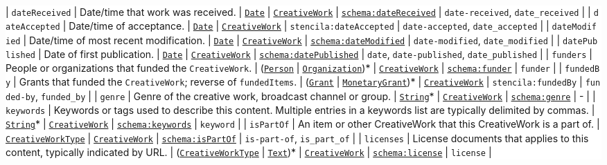 | `dateReceived`          | Date/time that work was received.                                                                                       | [`Date`](https://stencila.ghost.io/docs/reference/schema/date)                                                                                                | [`CreativeWork`](https://stencila.ghost.io/docs/reference/schema/creative-work) | [`schema:dateReceived`](https://schema.org/dateReceived)   | `date-received`, `date_received`                                                                                          |
| `dateAccepted`          | Date/time of acceptance.                                                                                                | [`Date`](https://stencila.ghost.io/docs/reference/schema/date)                                                                                                | [`CreativeWork`](https://stencila.ghost.io/docs/reference/schema/creative-work) | `stencila:dateAccepted`                                    | `date-accepted`, `date_accepted`                                                                                          |
| `dateModified`          | Date/time of most recent modification.                                                                                  | [`Date`](https://stencila.ghost.io/docs/reference/schema/date)                                                                                                | [`CreativeWork`](https://stencila.ghost.io/docs/reference/schema/creative-work) | [`schema:dateModified`](https://schema.org/dateModified)   | `date-modified`, `date_modified`                                                                                          |
| `datePublished`         | Date of first publication.                                                                                              | [`Date`](https://stencila.ghost.io/docs/reference/schema/date)                                                                                                | [`CreativeWork`](https://stencila.ghost.io/docs/reference/schema/creative-work) | [`schema:datePublished`](https://schema.org/datePublished) | `date`, `date-published`, `date_published`                                                                                |
| `funders`               | People or organizations that funded the `CreativeWork`.                                                                 | ([`Person`](https://stencila.ghost.io/docs/reference/schema/person) \| [`Organization`](https://stencila.ghost.io/docs/reference/schema/organization))*       | [`CreativeWork`](https://stencila.ghost.io/docs/reference/schema/creative-work) | [`schema:funder`](https://schema.org/funder)               | `funder`                                                                                                                  |
| `fundedBy`              | Grants that funded the `CreativeWork`; reverse of `fundedItems`.                                                        | ([`Grant`](https://stencila.ghost.io/docs/reference/schema/grant) \| [`MonetaryGrant`](https://stencila.ghost.io/docs/reference/schema/monetary-grant))*      | [`CreativeWork`](https://stencila.ghost.io/docs/reference/schema/creative-work) | `stencila:fundedBy`                                        | `funded-by`, `funded_by`                                                                                                  |
| `genre`                 | Genre of the creative work, broadcast channel or group.                                                                 | [`String`](https://stencila.ghost.io/docs/reference/schema/string)*                                                                                           | [`CreativeWork`](https://stencila.ghost.io/docs/reference/schema/creative-work) | [`schema:genre`](https://schema.org/genre)                 | -                                                                                                                         |
| `keywords`              | Keywords or tags used to describe this content. Multiple entries in a keywords list are typically delimited by commas.  | [`String`](https://stencila.ghost.io/docs/reference/schema/string)*                                                                                           | [`CreativeWork`](https://stencila.ghost.io/docs/reference/schema/creative-work) | [`schema:keywords`](https://schema.org/keywords)           | `keyword`                                                                                                                 |
| `isPartOf`              | An item or other CreativeWork that this CreativeWork is a part of.                                                      | [`CreativeWorkType`](https://stencila.ghost.io/docs/reference/schema/creative-work-type)                                                                      | [`CreativeWork`](https://stencila.ghost.io/docs/reference/schema/creative-work) | [`schema:isPartOf`](https://schema.org/isPartOf)           | `is-part-of`, `is_part_of`                                                                                                |
| `licenses`              | License documents that applies to this content, typically indicated by URL.                                             | ([`CreativeWorkType`](https://stencila.ghost.io/docs/reference/schema/creative-work-type) \| [`Text`](https://stencila.ghost.io/docs/reference/schema/text))* | [`CreativeWork`](https://stencila.ghost.io/docs/reference/schema/creative-work) | [`schema:license`](https://schema.org/license)             | `license`                                                                                                                 |
